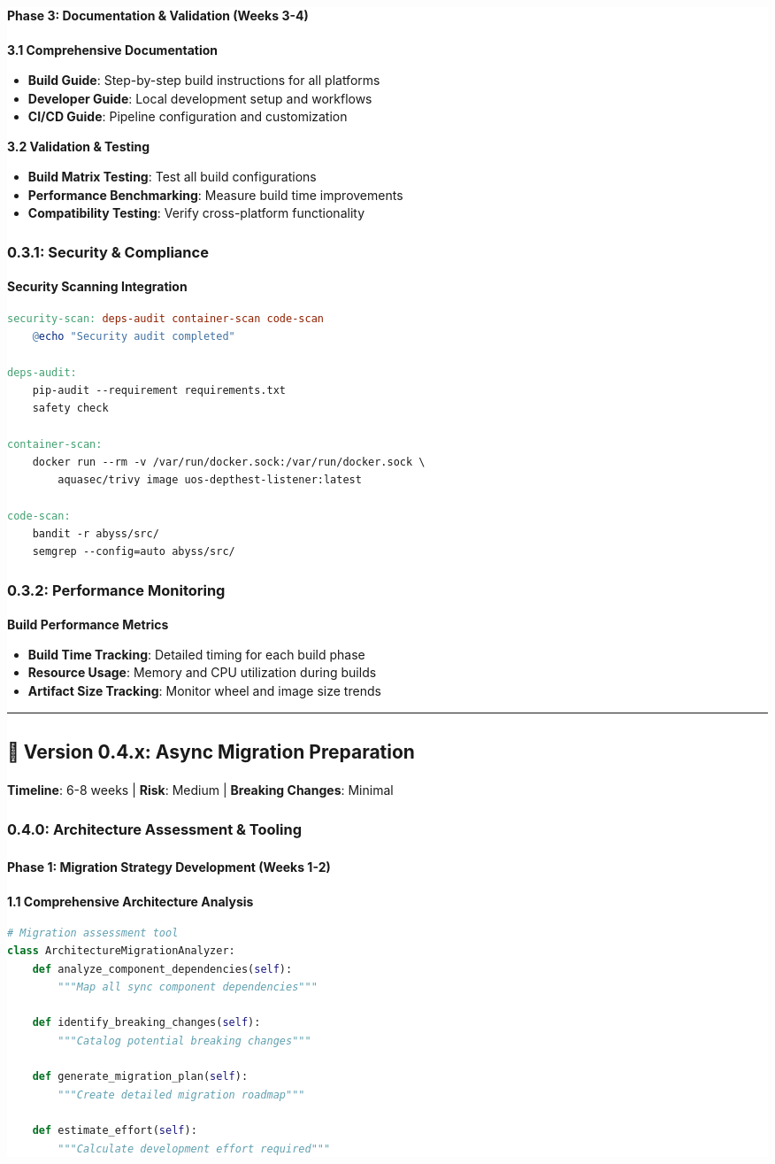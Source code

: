 #### **Phase 3: Documentation & Validation (Weeks 3-4)**

**3.1 Comprehensive Documentation**
- **Build Guide**: Step-by-step build instructions for all platforms
- **Developer Guide**: Local development setup and workflows
- **CI/CD Guide**: Pipeline configuration and customization

**3.2 Validation & Testing**
- **Build Matrix Testing**: Test all build configurations
- **Performance Benchmarking**: Measure build time improvements
- **Compatibility Testing**: Verify cross-platform functionality

### 0.3.1: Security & Compliance
**Security Scanning Integration**
```makefile
security-scan: deps-audit container-scan code-scan
	@echo "Security audit completed"

deps-audit:
	pip-audit --requirement requirements.txt
	safety check

container-scan:
	docker run --rm -v /var/run/docker.sock:/var/run/docker.sock \
		aquasec/trivy image uos-depthest-listener:latest

code-scan:
	bandit -r abyss/src/
	semgrep --config=auto abyss/src/
```

### 0.3.2: Performance Monitoring
**Build Performance Metrics**
- **Build Time Tracking**: Detailed timing for each build phase
- **Resource Usage**: Memory and CPU utilization during builds
- **Artifact Size Tracking**: Monitor wheel and image size trends

---

## 🔄 Version 0.4.x: Async Migration Preparation
**Timeline**: 6-8 weeks | **Risk**: Medium | **Breaking Changes**: Minimal

### 0.4.0: Architecture Assessment & Tooling

#### **Phase 1: Migration Strategy Development (Weeks 1-2)**

**1.1 Comprehensive Architecture Analysis**
```python
# Migration assessment tool
class ArchitectureMigrationAnalyzer:
    def analyze_component_dependencies(self):
        """Map all sync component dependencies"""
        
    def identify_breaking_changes(self):
        """Catalog potential breaking changes"""
        
    def generate_migration_plan(self):
        """Create detailed migration roadmap"""
        
    def estimate_effort(self):
        """Calculate development effort required"""
```
